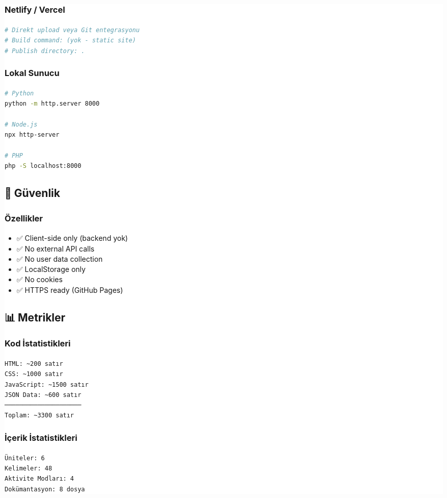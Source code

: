 ### Netlify / Vercel

```bash
# Direkt upload veya Git entegrasyonu
# Build command: (yok - static site)
# Publish directory: .
```

### Lokal Sunucu

```bash
# Python
python -m http.server 8000

# Node.js
npx http-server

# PHP
php -S localhost:8000
```

## 🔐 Güvenlik

### Özellikler

- ✅ Client-side only (backend yok)
- ✅ No external API calls
- ✅ No user data collection
- ✅ LocalStorage only
- ✅ No cookies
- ✅ HTTPS ready (GitHub Pages)

## 📊 Metrikler

### Kod İstatistikleri

```
HTML: ~200 satır
CSS: ~1000 satır
JavaScript: ~1500 satır
JSON Data: ~600 satır
─────────────────────
Toplam: ~3300 satır
```

### İçerik İstatistikleri

```
Üniteler: 6
Kelimeler: 48
Aktivite Modları: 4
Dokümantasyon: 8 dosya
```
